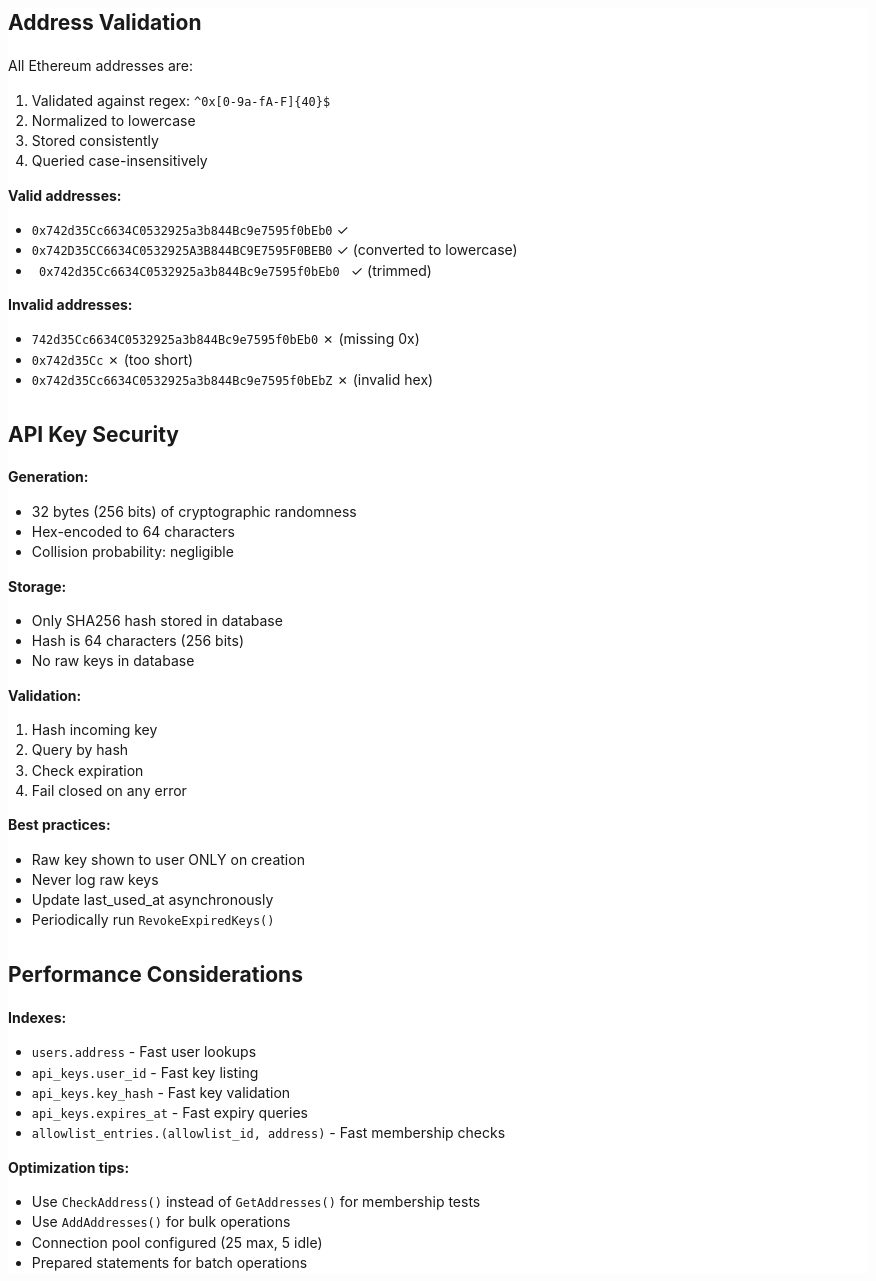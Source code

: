 ## Address Validation

All Ethereum addresses are:
1. Validated against regex: `^0x[0-9a-fA-F]{40}$`
2. Normalized to lowercase
3. Stored consistently
4. Queried case-insensitively

**Valid addresses:**
- `0x742d35Cc6634C0532925a3b844Bc9e7595f0bEb0` ✓
- `0x742D35CC6634C0532925A3B844BC9E7595F0BEB0` ✓ (converted to lowercase)
- `  0x742d35Cc6634C0532925a3b844Bc9e7595f0bEb0  ` ✓ (trimmed)

**Invalid addresses:**
- `742d35Cc6634C0532925a3b844Bc9e7595f0bEb0` ✗ (missing 0x)
- `0x742d35Cc` ✗ (too short)
- `0x742d35Cc6634C0532925a3b844Bc9e7595f0bEbZ` ✗ (invalid hex)

## API Key Security

**Generation:**
- 32 bytes (256 bits) of cryptographic randomness
- Hex-encoded to 64 characters
- Collision probability: negligible

**Storage:**
- Only SHA256 hash stored in database
- Hash is 64 characters (256 bits)
- No raw keys in database

**Validation:**
1. Hash incoming key
2. Query by hash
3. Check expiration
4. Fail closed on any error

**Best practices:**
- Raw key shown to user ONLY on creation
- Never log raw keys
- Update last_used_at asynchronously
- Periodically run `RevokeExpiredKeys()`

## Performance Considerations

**Indexes:**
- `users.address` - Fast user lookups
- `api_keys.user_id` - Fast key listing
- `api_keys.key_hash` - Fast key validation
- `api_keys.expires_at` - Fast expiry queries
- `allowlist_entries.(allowlist_id, address)` - Fast membership checks

**Optimization tips:**
- Use `CheckAddress()` instead of `GetAddresses()` for membership tests
- Use `AddAddresses()` for bulk operations
- Connection pool configured (25 max, 5 idle)
- Prepared statements for batch operations
